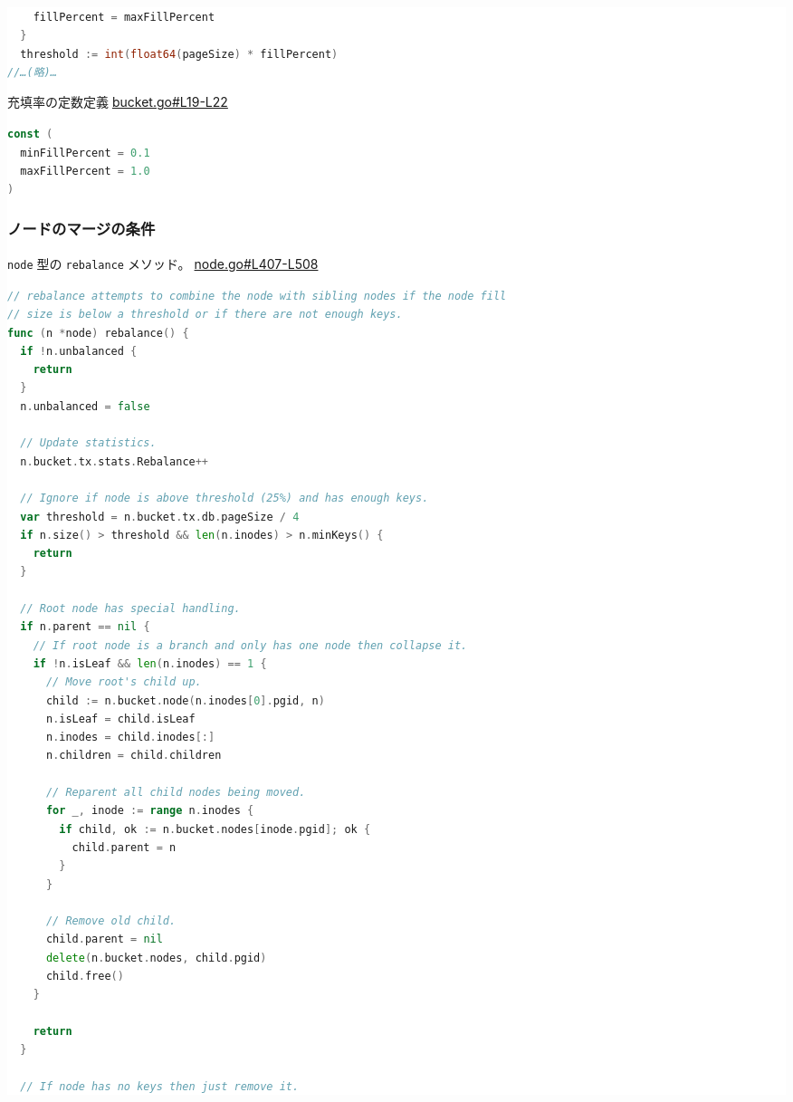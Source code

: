 ```go
    fillPercent = maxFillPercent
  }
  threshold := int(float64(pageSize) * fillPercent)
//…(略)…
```

充填率の定数定義
[bucket.go#L19-L22](https://github.com/etcd-io/bbolt/blob/v1.3.3/bucket.go#L19-L22)
```go
const (
  minFillPercent = 0.1
  maxFillPercent = 1.0
)
```

### ノードのマージの条件

`node` 型の `rebalance` メソッド。
[node.go#L407-L508](https://github.com/etcd-io/bbolt/blob/v1.3.3/node.go#L407-L508)
```go
// rebalance attempts to combine the node with sibling nodes if the node fill
// size is below a threshold or if there are not enough keys.
func (n *node) rebalance() {
  if !n.unbalanced {
    return
  }
  n.unbalanced = false

  // Update statistics.
  n.bucket.tx.stats.Rebalance++

  // Ignore if node is above threshold (25%) and has enough keys.
  var threshold = n.bucket.tx.db.pageSize / 4
  if n.size() > threshold && len(n.inodes) > n.minKeys() {
    return
  }

  // Root node has special handling.
  if n.parent == nil {
    // If root node is a branch and only has one node then collapse it.
    if !n.isLeaf && len(n.inodes) == 1 {
      // Move root's child up.
      child := n.bucket.node(n.inodes[0].pgid, n)
      n.isLeaf = child.isLeaf
      n.inodes = child.inodes[:]
      n.children = child.children

      // Reparent all child nodes being moved.
      for _, inode := range n.inodes {
        if child, ok := n.bucket.nodes[inode.pgid]; ok {
          child.parent = n
        }
      }

      // Remove old child.
      child.parent = nil
      delete(n.bucket.nodes, child.pgid)
      child.free()
    }

    return
  }

  // If node has no keys then just remove it.
```